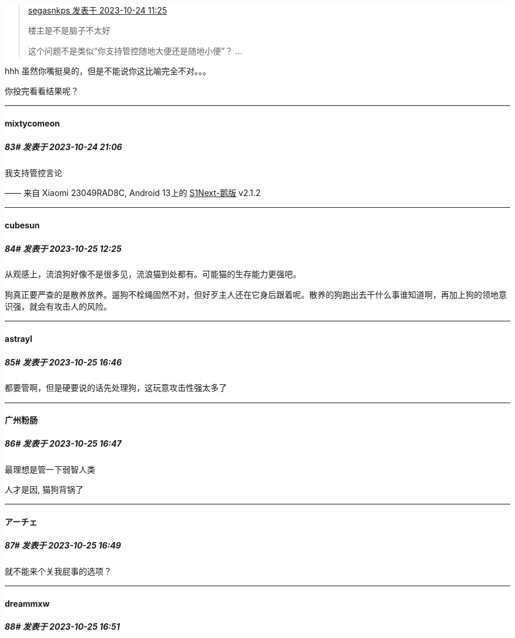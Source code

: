 <blockquote><a href="httphttps://bbs.saraba1st.com/2b/forum.php?mod=redirect&amp;goto=findpost&amp;pid=62812275&amp;ptid=2157708" target="_blank">segasnkps 发表于 2023-10-24 11:25</a>

楼主是不是脑子不太好

这个问题不是类似“你支持管控随地大便还是随地小便”？ ...</blockquote>
hhh 虽然你嘴挺臭的，但是不能说你这比喻完全不对。。。

你投完看看结果呢？


*****

####  mixtycomeon  
##### 83#       发表于 2023-10-24 21:06

我支持管控言论

—— 来自 Xiaomi 23049RAD8C, Android 13上的 [S1Next-鹅版](https://github.com/ykrank/S1-Next/releases) v2.1.2


*****

####  cubesun  
##### 84#       发表于 2023-10-25 12:25

从观感上，流浪狗好像不是很多见，流浪猫到处都有。可能猫的生存能力更强吧。

狗真正要严查的是散养放养。遛狗不栓绳固然不对，但好歹主人还在它身后跟着呢。散养的狗跑出去干什么事谁知道啊，再加上狗的领地意识强，就会有攻击人的风险。


*****

####  astrayl  
##### 85#       发表于 2023-10-25 16:46

都要管啊，但是硬要说的话先处理狗，这玩意攻击性强太多了

*****

####  广州粉肠  
##### 86#       发表于 2023-10-25 16:47

最理想是管一下弱智人类

人才是因, 猫狗背锅了

*****

####  アーチェ  
##### 87#       发表于 2023-10-25 16:49

就不能来个关我屁事的选项？

*****

####  dreammxw  
##### 88#       发表于 2023-10-25 16:51
